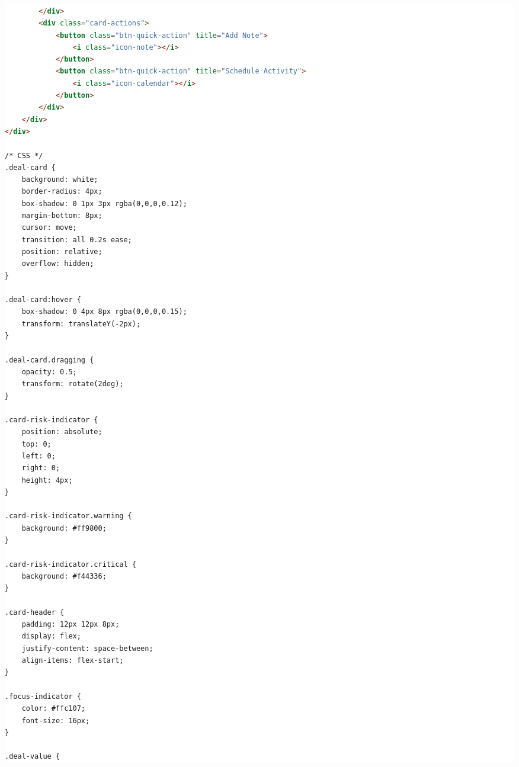 ```html
        </div>
        <div class="card-actions">
            <button class="btn-quick-action" title="Add Note">
                <i class="icon-note"></i>
            </button>
            <button class="btn-quick-action" title="Schedule Activity">
                <i class="icon-calendar"></i>
            </button>
        </div>
    </div>
</div>

/* CSS */
.deal-card {
    background: white;
    border-radius: 4px;
    box-shadow: 0 1px 3px rgba(0,0,0,0.12);
    margin-bottom: 8px;
    cursor: move;
    transition: all 0.2s ease;
    position: relative;
    overflow: hidden;
}

.deal-card:hover {
    box-shadow: 0 4px 8px rgba(0,0,0,0.15);
    transform: translateY(-2px);
}

.deal-card.dragging {
    opacity: 0.5;
    transform: rotate(2deg);
}

.card-risk-indicator {
    position: absolute;
    top: 0;
    left: 0;
    right: 0;
    height: 4px;
}

.card-risk-indicator.warning {
    background: #ff9800;
}

.card-risk-indicator.critical {
    background: #f44336;
}

.card-header {
    padding: 12px 12px 8px;
    display: flex;
    justify-content: space-between;
    align-items: flex-start;
}

.focus-indicator {
    color: #ffc107;
    font-size: 16px;
}

.deal-value {
```
